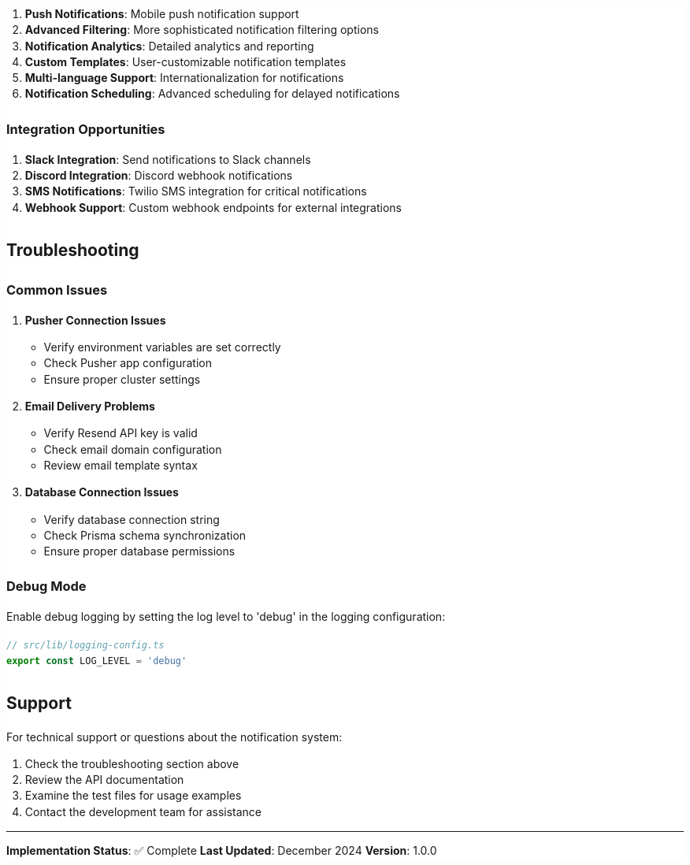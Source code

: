 1. **Push Notifications**: Mobile push notification support
2. **Advanced Filtering**: More sophisticated notification filtering options
3. **Notification Analytics**: Detailed analytics and reporting
4. **Custom Templates**: User-customizable notification templates
5. **Multi-language Support**: Internationalization for notifications
6. **Notification Scheduling**: Advanced scheduling for delayed notifications

### Integration Opportunities

1. **Slack Integration**: Send notifications to Slack channels
2. **Discord Integration**: Discord webhook notifications
3. **SMS Notifications**: Twilio SMS integration for critical notifications
4. **Webhook Support**: Custom webhook endpoints for external integrations

## Troubleshooting

### Common Issues

1. **Pusher Connection Issues**
   - Verify environment variables are set correctly
   - Check Pusher app configuration
   - Ensure proper cluster settings

2. **Email Delivery Problems**
   - Verify Resend API key is valid
   - Check email domain configuration
   - Review email template syntax

3. **Database Connection Issues**
   - Verify database connection string
   - Check Prisma schema synchronization
   - Ensure proper database permissions

### Debug Mode

Enable debug logging by setting the log level to 'debug' in the logging configuration:

```typescript
// src/lib/logging-config.ts
export const LOG_LEVEL = 'debug'
```

## Support

For technical support or questions about the notification system:

1. Check the troubleshooting section above
2. Review the API documentation
3. Examine the test files for usage examples
4. Contact the development team for assistance

---

**Implementation Status**: ✅ Complete
**Last Updated**: December 2024
**Version**: 1.0.0
